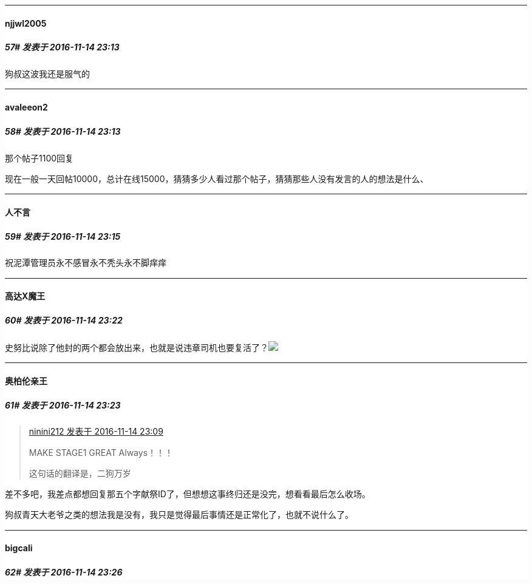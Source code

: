 *****

####  njjwl2005  
##### 57#       发表于 2016-11-14 23:13


狗叔这波我还是服气的


*****

####  avaleeon2  
##### 58#       发表于 2016-11-14 23:13


那个帖子1100回复


现在一般一天回帖10000，总计在线15000，猜猜多少人看过那个帖子，猜猜那些人没有发言的人的想法是什么、


*****

####  人不言  
##### 59#       发表于 2016-11-14 23:15


祝泥潭管理员永不感冒永不秃头永不脚痒痒


*****

####  高达X魔王  
##### 60#       发表于 2016-11-14 23:22


史努比说除了他封的两个都会放出来，也就是说违章司机也要复活了？<img src="https://static.saraba1st.com/image/smiley/nq/009.gif" referrerpolicy="no-referrer">


*****

####  奥柏伦亲王  
##### 61#       发表于 2016-11-14 23:23


<blockquote><a href="httphttps://bbs.saraba1st.com/2b/forum.php?mod=redirect&amp;goto=findpost&amp;pid=34179818&amp;ptid=1347317" target="_blank">ninini212 发表于 2016-11-14 23:09</a>

MAKE STAGE1 GREAT Always！！！

这句话的翻译是，二狗万岁</blockquote>
差不多吧，我差点都想回复那五个字献祭ID了，但想想这事终归还是没完，想看看最后怎么收场。


狗叔青天大老爷之类的想法我是没有，我只是觉得最后事情还是正常化了，也就不说什么了。


*****

####  bigcali  
##### 62#       发表于 2016-11-14 23:26
